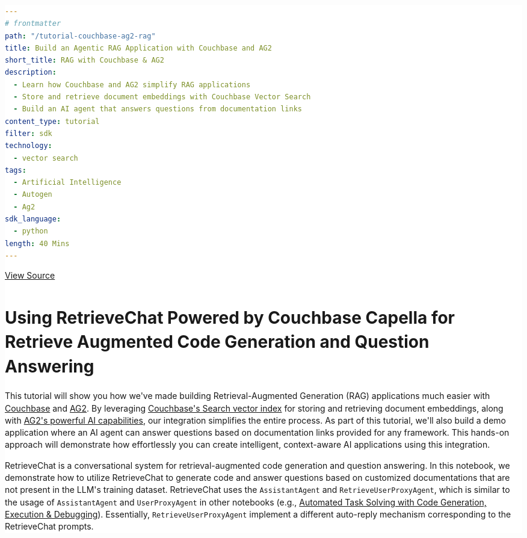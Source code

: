 ```yaml
---
# frontmatter
path: "/tutorial-couchbase-ag2-rag"
title: Build an Agentic RAG Application with Couchbase and AG2
short_title: RAG with Couchbase & AG2
description:
  - Learn how Couchbase and AG2 simplify RAG applications  
  - Store and retrieve document embeddings with Couchbase Vector Search  
  - Build an AI agent that answers questions from documentation links 
content_type: tutorial
filter: sdk
technology:
  - vector search
tags:
  - Artificial Intelligence
  - Autogen
  - Ag2
sdk_language:
  - python
length: 40 Mins
---
```






[View Source](https://github.com/couchbase-examples/vector-search-cookbook/tree/main/ag2/agentchat_RetrieveChat_couchbase.ipynb)

# Using RetrieveChat Powered by Couchbase Capella for Retrieve Augmented Code Generation and Question Answering

This tutorial will show you how we've made building Retrieval-Augmented Generation (RAG) applications much easier with [Couchbase](https://www.couchbase.com/) and [AG2](https://ag2.ai/). By leveraging [Couchbase's Search vector index](https://docs.couchbase.com/cloud/vector-search/vector-search.html) for storing and retrieving document embeddings, along with [AG2's powerful AI capabilities](https://docs.ag2.ai/docs/user-guide/basic-concepts/installing-ag2), our integration simplifies the entire process. As part of this tutorial, we'll also build a demo application where an AI agent can answer questions based on documentation links provided for any framework. This hands-on approach will demonstrate how effortlessly you can create intelligent, context-aware AI applications using this integration.

RetrieveChat is a conversational system for retrieval-augmented code generation and question answering. In this notebook, we demonstrate how to utilize RetrieveChat to generate code and answer questions based on customized documentations that are not present in the LLM's training dataset. RetrieveChat uses the `AssistantAgent` and `RetrieveUserProxyAgent`, which is similar to the usage of `AssistantAgent` and `UserProxyAgent` in other notebooks (e.g., [Automated Task Solving with Code Generation, Execution & Debugging](https://docs.ag2.ai/docs/use-cases/notebooks/notebooks/agentchat_auto_feedback_from_code_execution)). Essentially, `RetrieveUserProxyAgent` implement a different auto-reply mechanism corresponding to the RetrieveChat prompts.
